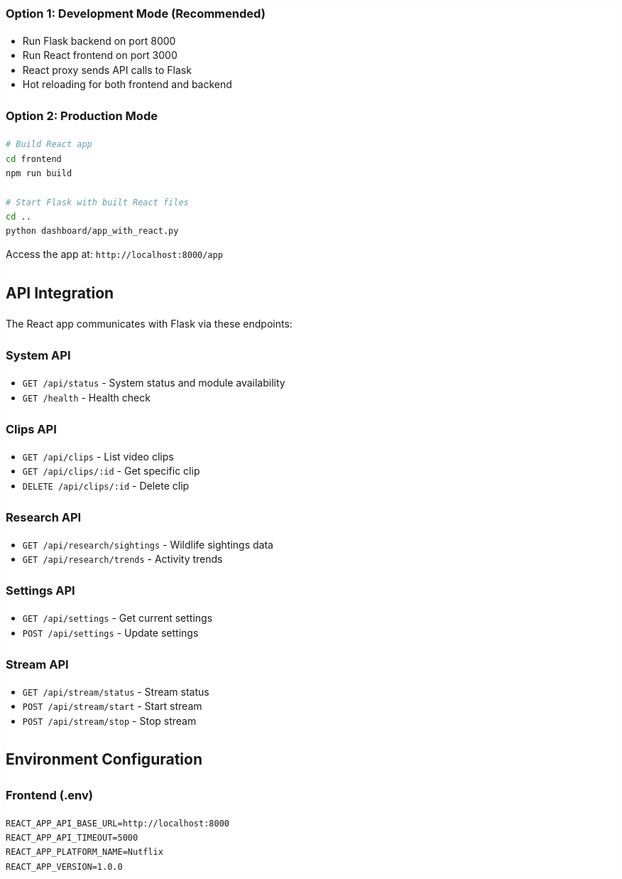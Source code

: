 ### Option 1: Development Mode (Recommended)
- Run Flask backend on port 8000
- Run React frontend on port 3000
- React proxy sends API calls to Flask
- Hot reloading for both frontend and backend

### Option 2: Production Mode
```bash
# Build React app
cd frontend
npm run build

# Start Flask with built React files
cd ..
python dashboard/app_with_react.py
```

Access the app at: `http://localhost:8000/app`

## API Integration

The React app communicates with Flask via these endpoints:

### System API
- `GET /api/status` - System status and module availability
- `GET /health` - Health check

### Clips API
- `GET /api/clips` - List video clips
- `GET /api/clips/:id` - Get specific clip
- `DELETE /api/clips/:id` - Delete clip

### Research API
- `GET /api/research/sightings` - Wildlife sightings data
- `GET /api/research/trends` - Activity trends

### Settings API
- `GET /api/settings` - Get current settings
- `POST /api/settings` - Update settings

### Stream API
- `GET /api/stream/status` - Stream status
- `POST /api/stream/start` - Start stream
- `POST /api/stream/stop` - Stop stream

## Environment Configuration

### Frontend (.env)
```
REACT_APP_API_BASE_URL=http://localhost:8000
REACT_APP_API_TIMEOUT=5000
REACT_APP_PLATFORM_NAME=Nutflix
REACT_APP_VERSION=1.0.0
```
